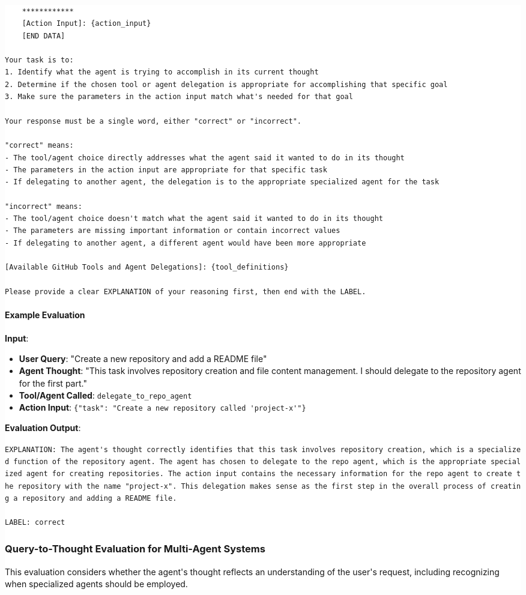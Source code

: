 ```
    ************
    [Action Input]: {action_input}
    [END DATA]

Your task is to:
1. Identify what the agent is trying to accomplish in its current thought
2. Determine if the chosen tool or agent delegation is appropriate for accomplishing that specific goal
3. Make sure the parameters in the action input match what's needed for that goal

Your response must be a single word, either "correct" or "incorrect".

"correct" means:
- The tool/agent choice directly addresses what the agent said it wanted to do in its thought
- The parameters in the action input are appropriate for that specific task
- If delegating to another agent, the delegation is to the appropriate specialized agent for the task

"incorrect" means:
- The tool/agent choice doesn't match what the agent said it wanted to do in its thought
- The parameters are missing important information or contain incorrect values
- If delegating to another agent, a different agent would have been more appropriate

[Available GitHub Tools and Agent Delegations]: {tool_definitions}

Please provide a clear EXPLANATION of your reasoning first, then end with the LABEL.
```

#### Example Evaluation

**Input**:
- **User Query**: "Create a new repository and add a README file"
- **Agent Thought**: "This task involves repository creation and file content management. I should delegate to the repository agent for the first part."
- **Tool/Agent Called**: `delegate_to_repo_agent`
- **Action Input**: `{"task": "Create a new repository called 'project-x'"}`

**Evaluation Output**:
```
EXPLANATION: The agent's thought correctly identifies that this task involves repository creation, which is a specialized function of the repository agent. The agent has chosen to delegate to the repo agent, which is the appropriate specialized agent for creating repositories. The action input contains the necessary information for the repo agent to create the repository with the name "project-x". This delegation makes sense as the first step in the overall process of creating a repository and adding a README file.

LABEL: correct
```

### Query-to-Thought Evaluation for Multi-Agent Systems

This evaluation considers whether the agent's thought reflects an understanding of the user's request, including recognizing when specialized agents should be employed.


[User Query]: {original_question}
[Agent's Current Thought]: {thought}
[User Query]: {original_question}
[Available GitHub Tools]: {tool_definitions}
